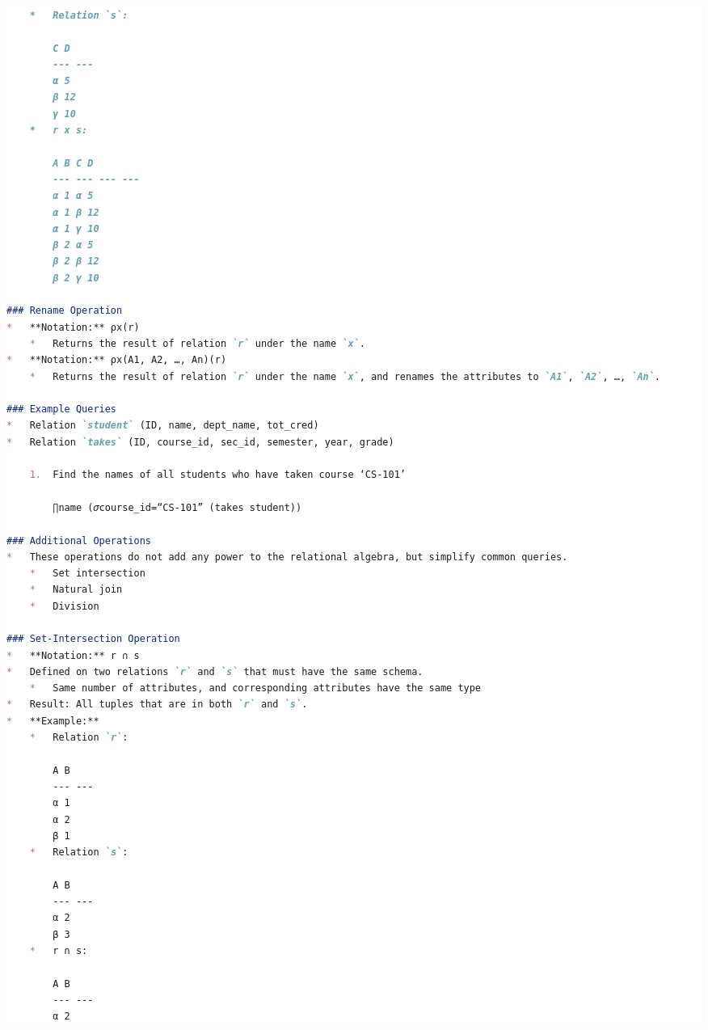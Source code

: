```markdown
    *   Relation `s`:

        C D
        --- ---
        α 5
        β 12
        γ 10
    *   r x s:

        A B C D
        --- --- --- ---
        α 1 α 5
        α 1 β 12
        α 1 γ 10
        β 2 α 5
        β 2 β 12
        β 2 γ 10

### Rename Operation
*   **Notation:** ρx(r)
    *   Returns the result of relation `r` under the name `x`.
*   **Notation:** ρx(A1, A2, …, An)(r)
    *   Returns the result of relation `r` under the name `x`, and renames the attributes to `A1`, `A2`, …, `An`.

### Example Queries
*   Relation `student` (ID, name, dept_name, tot_cred)
*   Relation `takes` (ID, course_id, sec_id, semester, year, grade)

    1.  Find the names of all students who have taken course ‘CS-101’

        ∏name (𝜎course_id=“CS-101” (takes student))

### Additional Operations
*   These operations do not add any power to the relational algebra, but simplify common queries.
    *   Set intersection
    *   Natural join
    *   Division

### Set-Intersection Operation
*   **Notation:** r ∩ s
*   Defined on two relations `r` and `s` that must have the same schema.
    *   Same number of attributes, and corresponding attributes have the same type
*   Result: All tuples that are in both `r` and `s`.
*   **Example:**
    *   Relation `r`:

        A B
        --- ---
        α 1
        α 2
        β 1
    *   Relation `s`:

        A B
        --- ---
        α 2
        β 3
    *   r ∩ s:

        A B
        --- ---
        α 2
```